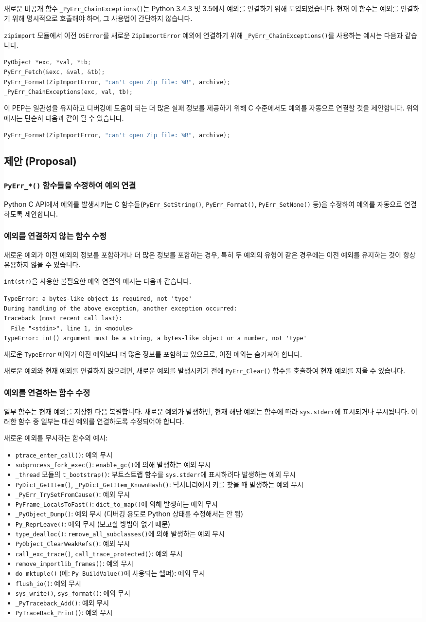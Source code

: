 새로운 비공개 함수 `_PyErr_ChainExceptions()`는 Python 3.4.3 및 3.5에서 예외를 연결하기 위해 도입되었습니다. 현재 이 함수는 예외를 연결하기 위해 명시적으로 호출해야 하며, 그 사용법이 간단하지 않습니다.

`zipimport` 모듈에서 이전 `OSError`를 새로운 `ZipImportError` 예외에 연결하기 위해 `_PyErr_ChainExceptions()`를 사용하는 예시는 다음과 같습니다.
```c
PyObject *exc, *val, *tb;
PyErr_Fetch(&exc, &val, &tb);
PyErr_Format(ZipImportError, "can't open Zip file: %R", archive);
_PyErr_ChainExceptions(exc, val, tb);
```
이 PEP는 일관성을 유지하고 디버깅에 도움이 되는 더 많은 실패 정보를 제공하기 위해 C 수준에서도 예외를 자동으로 연결할 것을 제안합니다. 위의 예시는 단순히 다음과 같이 될 수 있습니다.
```c
PyErr_Format(ZipImportError, "can't open Zip file: %R", archive);
```

## 제안 (Proposal)

### `PyErr_*()` 함수들을 수정하여 예외 연결
Python C API에서 예외를 발생시키는 C 함수들(`PyErr_SetString()`, `PyErr_Format()`, `PyErr_SetNone()` 등)을 수정하여 예외를 자동으로 연결하도록 제안합니다.

### 예외를 연결하지 않는 함수 수정
새로운 예외가 이전 예외의 정보를 포함하거나 더 많은 정보를 포함하는 경우, 특히 두 예외의 유형이 같은 경우에는 이전 예외를 유지하는 것이 항상 유용하지 않을 수 있습니다.

`int(str)`을 사용한 불필요한 예외 연결의 예시는 다음과 같습니다.
```
TypeError: a bytes-like object is required, not 'type'
During handling of the above exception, another exception occurred:
Traceback (most recent call last):
  File "<stdin>", line 1, in <module>
TypeError: int() argument must be a string, a bytes-like object or a number, not 'type'
```
새로운 `TypeError` 예외가 이전 예외보다 더 많은 정보를 포함하고 있으므로, 이전 예외는 숨겨져야 합니다.

새로운 예외와 현재 예외를 연결하지 않으려면, 새로운 예외를 발생시키기 전에 `PyErr_Clear()` 함수를 호출하여 현재 예외를 지울 수 있습니다.

### 예외를 연결하는 함수 수정
일부 함수는 현재 예외를 저장한 다음 복원합니다. 새로운 예외가 발생하면, 현재 해당 예외는 함수에 따라 `sys.stderr`에 표시되거나 무시됩니다. 이러한 함수 중 일부는 대신 예외를 연결하도록 수정되어야 합니다.

새로운 예외를 무시하는 함수의 예시:
*   `ptrace_enter_call()`: 예외 무시
*   `subprocess_fork_exec()`: `enable_gc()`에 의해 발생하는 예외 무시
*   `_thread` 모듈의 `t_bootstrap()`: 부트스트랩 함수를 `sys.stderr`에 표시하려다 발생하는 예외 무시
*   `PyDict_GetItem()`, `_PyDict_GetItem_KnownHash()`: 딕셔너리에서 키를 찾을 때 발생하는 예외 무시
*   `_PyErr_TrySetFromCause()`: 예외 무시
*   `PyFrame_LocalsToFast()`: `dict_to_map()`에 의해 발생하는 예외 무시
*   `_PyObject_Dump()`: 예외 무시 (디버깅 용도로 Python 상태를 수정해서는 안 됨)
*   `Py_ReprLeave()`: 예외 무시 (보고할 방법이 없기 때문)
*   `type_dealloc()`: `remove_all_subclasses()`에 의해 발생하는 예외 무시
*   `PyObject_ClearWeakRefs()`: 예외 무시
*   `call_exc_trace()`, `call_trace_protected()`: 예외 무시
*   `remove_importlib_frames()`: 예외 무시
*   `do_mktuple()` (예: `Py_BuildValue()`에 사용되는 헬퍼): 예외 무시
*   `flush_io()`: 예외 무시
*   `sys_write()`, `sys_format()`: 예외 무시
*   `_PyTraceback_Add()`: 예외 무시
*   `PyTraceBack_Print()`: 예외 무시
